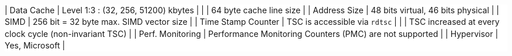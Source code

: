 | Data Cache         | Level 1:3 : (32, 256, 51200) kbytes                     |
|                    | 64 byte cache line size                                 |
| Address Size       | 48 bits virtual, 46 bits physical                       |
| SIMD               | 256 bit = 32 byte max. SIMD vector size                 |
| Time Stamp Counter | TSC is accessible via `rdtsc`                           |
|                    | TSC increased at every clock cycle (non-invariant TSC)  |
| Perf. Monitoring   | Performance Monitoring Counters (PMC) are not supported |
| Hypervisor         | Yes, Microsoft                                          |

